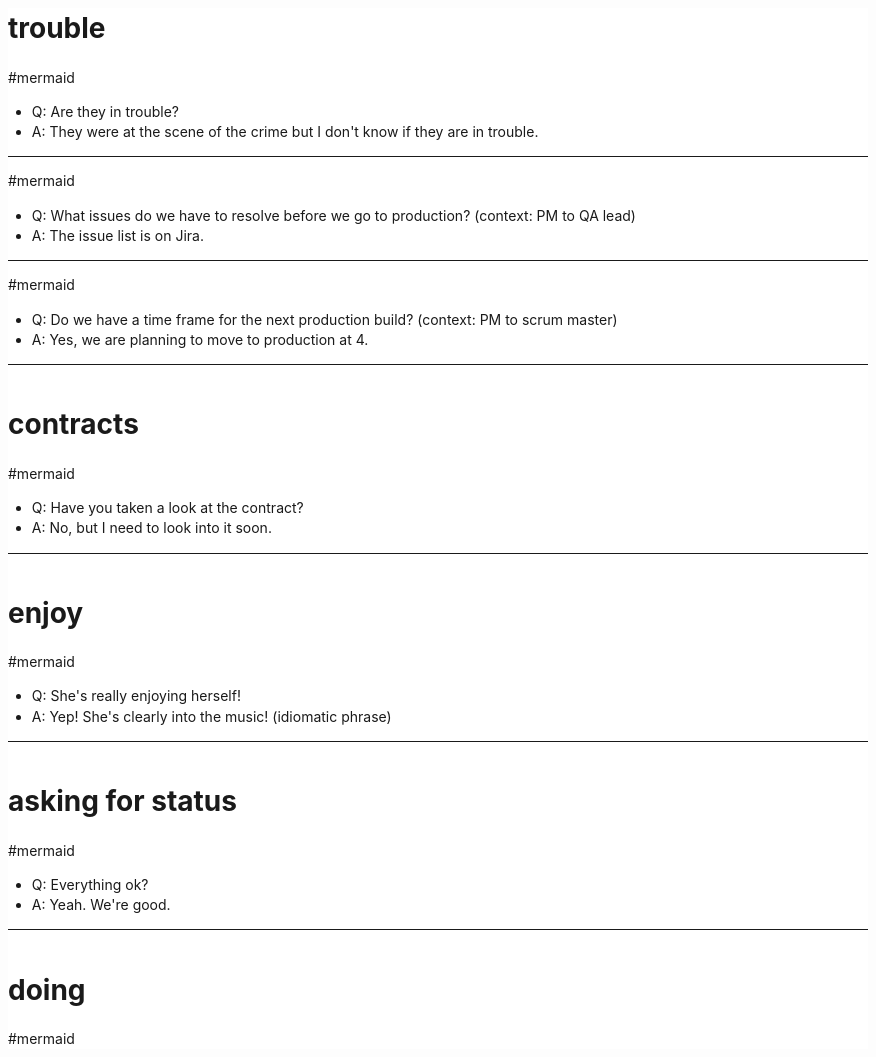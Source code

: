 

# trouble
#mermaid 

- Q: Are they in trouble?
- A: They were at the scene of the crime but I don't know if they are in trouble.

--- 

#mermaid
- Q:  What issues do we have to resolve before we go to production? (context: PM to QA lead)
- A: The issue list is on Jira.

---

#mermaid 
- Q:  Do we have a time frame for the next production build? (context: PM to scrum master)
- A: Yes, we are planning to move to production at 4.

---

# contracts
#mermaid 

- Q: Have you taken a look at the contract?
- A: No, but I need to look into it soon.

--- 


# enjoy
#mermaid 

- Q:  She's really enjoying herself!
- A: Yep! She's clearly into the music! (idiomatic phrase)

--- 


# asking for status
#mermaid 

- Q:  Everything ok?
- A: Yeah. We're good.

--- 


# doing
#mermaid 
